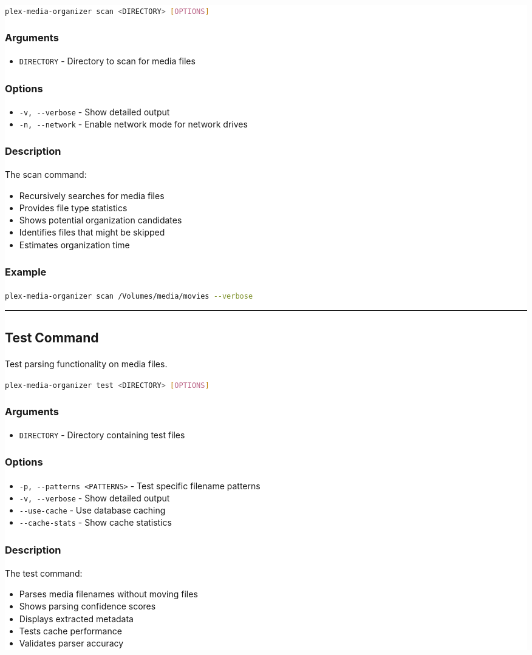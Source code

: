 ```bash
plex-media-organizer scan <DIRECTORY> [OPTIONS]
```

### Arguments

- `DIRECTORY` - Directory to scan for media files

### Options

- `-v, --verbose` - Show detailed output
- `-n, --network` - Enable network mode for network drives

### Description

The scan command:
- Recursively searches for media files
- Provides file type statistics
- Shows potential organization candidates
- Identifies files that might be skipped
- Estimates organization time

### Example

```bash
plex-media-organizer scan /Volumes/media/movies --verbose
```

---

## Test Command

Test parsing functionality on media files.

```bash
plex-media-organizer test <DIRECTORY> [OPTIONS]
```

### Arguments

- `DIRECTORY` - Directory containing test files

### Options

- `-p, --patterns <PATTERNS>` - Test specific filename patterns
- `-v, --verbose` - Show detailed output
- `--use-cache` - Use database caching
- `--cache-stats` - Show cache statistics

### Description

The test command:
- Parses media filenames without moving files
- Shows parsing confidence scores
- Displays extracted metadata
- Tests cache performance
- Validates parser accuracy
